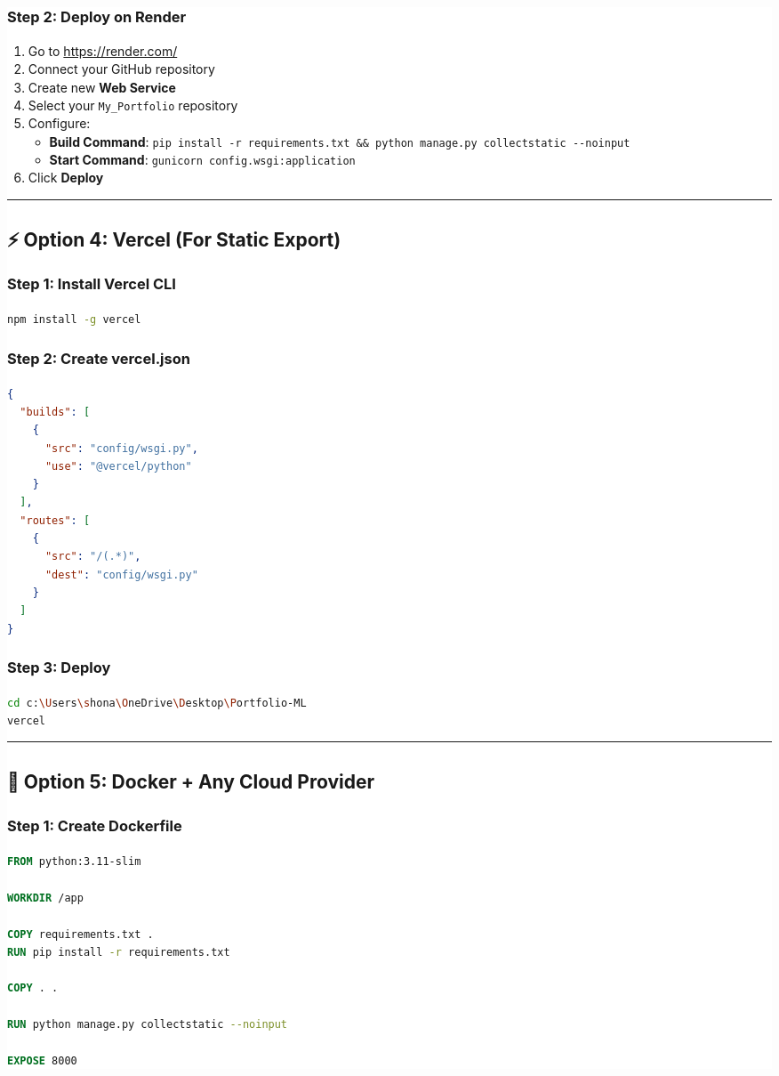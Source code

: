 ### Step 2: Deploy on Render
1. Go to https://render.com/
2. Connect your GitHub repository
3. Create new **Web Service**
4. Select your `My_Portfolio` repository
5. Configure:
   - **Build Command**: `pip install -r requirements.txt && python manage.py collectstatic --noinput`
   - **Start Command**: `gunicorn config.wsgi:application`
6. Click **Deploy**

---

## ⚡ Option 4: Vercel (For Static Export)

### Step 1: Install Vercel CLI
```bash
npm install -g vercel
```

### Step 2: Create vercel.json
```json
{
  "builds": [
    {
      "src": "config/wsgi.py",
      "use": "@vercel/python"
    }
  ],
  "routes": [
    {
      "src": "/(.*)",
      "dest": "config/wsgi.py"
    }
  ]
}
```

### Step 3: Deploy
```bash
cd c:\Users\shona\OneDrive\Desktop\Portfolio-ML
vercel
```

---

## 🐳 Option 5: Docker + Any Cloud Provider

### Step 1: Create Dockerfile
```dockerfile
FROM python:3.11-slim

WORKDIR /app

COPY requirements.txt .
RUN pip install -r requirements.txt

COPY . .

RUN python manage.py collectstatic --noinput

EXPOSE 8000

```